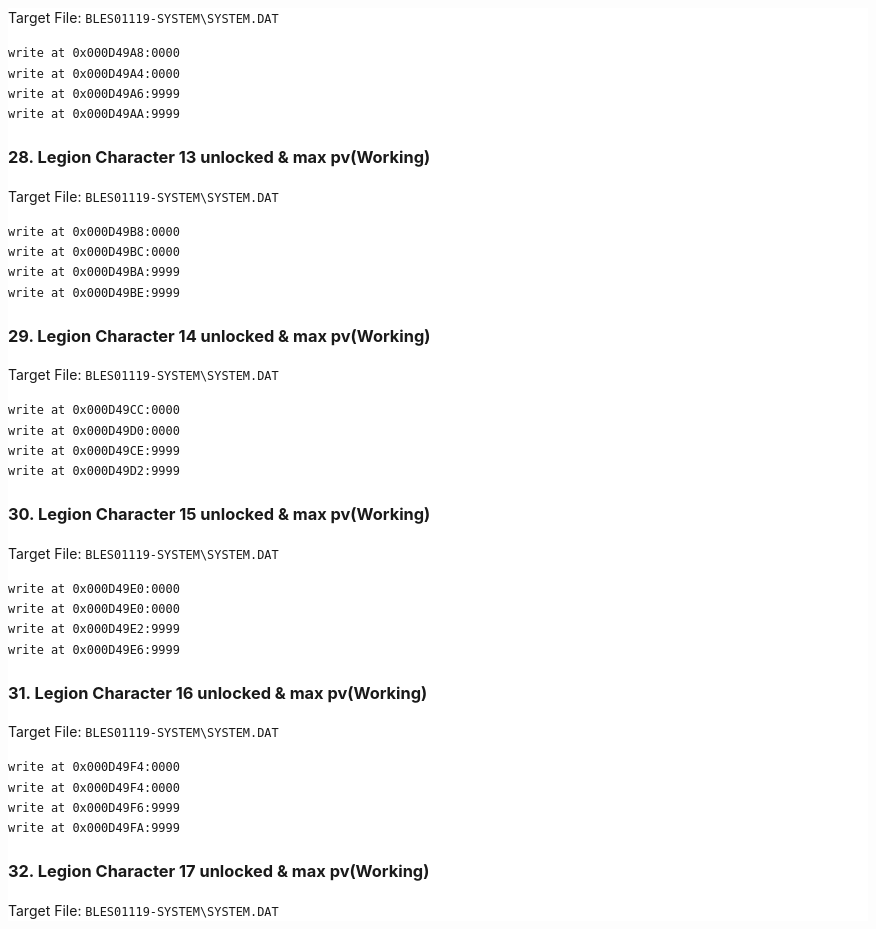 Target File: `BLES01119-SYSTEM\SYSTEM.DAT`

```
write at 0x000D49A8:0000
write at 0x000D49A4:0000
write at 0x000D49A6:9999
write at 0x000D49AA:9999
```

### 28. Legion Character 13 unlocked & max pv(Working)

Target File: `BLES01119-SYSTEM\SYSTEM.DAT`

```
write at 0x000D49B8:0000
write at 0x000D49BC:0000
write at 0x000D49BA:9999
write at 0x000D49BE:9999
```

### 29. Legion Character 14 unlocked & max pv(Working)

Target File: `BLES01119-SYSTEM\SYSTEM.DAT`

```
write at 0x000D49CC:0000
write at 0x000D49D0:0000
write at 0x000D49CE:9999
write at 0x000D49D2:9999
```

### 30. Legion Character 15 unlocked & max pv(Working)

Target File: `BLES01119-SYSTEM\SYSTEM.DAT`

```
write at 0x000D49E0:0000
write at 0x000D49E0:0000
write at 0x000D49E2:9999
write at 0x000D49E6:9999
```

### 31. Legion Character 16 unlocked & max pv(Working)

Target File: `BLES01119-SYSTEM\SYSTEM.DAT`

```
write at 0x000D49F4:0000
write at 0x000D49F4:0000
write at 0x000D49F6:9999
write at 0x000D49FA:9999
```

### 32. Legion Character 17 unlocked & max pv(Working)

Target File: `BLES01119-SYSTEM\SYSTEM.DAT`
